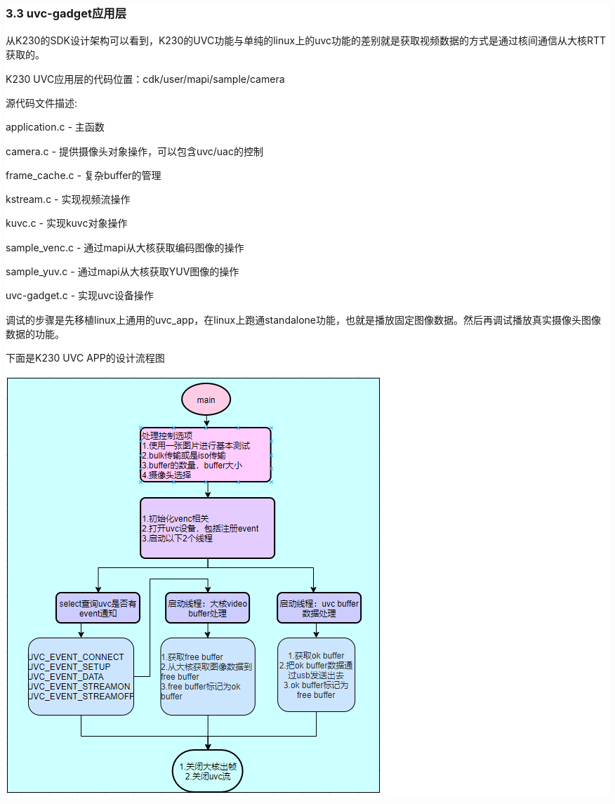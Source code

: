 ### 3.3 uvc-gadget应用层

从K230的SDK设计架构可以看到，K230的UVC功能与单纯的linux上的uvc功能的差别就是获取视频数据的方式是通过核间通信从大核RTT获取的。

K230 UVC应用层的代码位置：cdk/user/mapi/sample/camera

源代码文件描述:

application.c - 主函数

camera.c - 提供摄像头对象操作，可以包含uvc/uac的控制

frame_cache.c - 复杂buffer的管理

kstream.c - 实现视频流操作

kuvc.c - 实现kuvc对象操作

sample_venc.c - 通过mapi从大核获取编码图像的操作

sample_yuv.c - 通过mapi从大核获取YUV图像的操作

uvc-gadget.c - 实现uvc设备操作

调试的步骤是先移植linux上通用的uvc_app，在linux上跑通standalone功能，也就是播放固定图像数据。然后再调试播放真实摄像头图像数据的功能。

下面是K230 UVC APP的设计流程图

![uvc_app_flow](images/uvc_app_flow.png)
